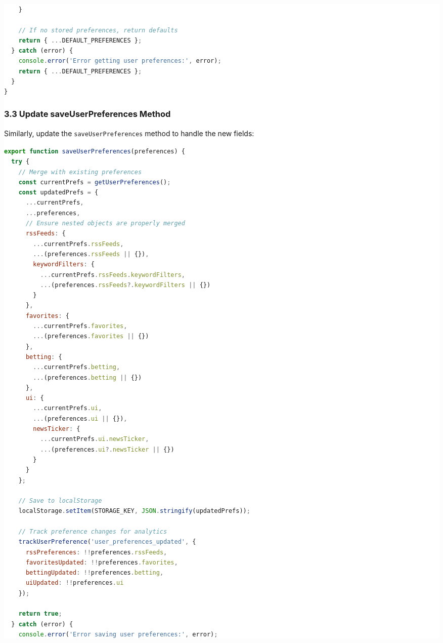 ```javascript
    }

    // If no stored preferences, return defaults
    return { ...DEFAULT_PREFERENCES };
  } catch (error) {
    console.error('Error getting user preferences:', error);
    return { ...DEFAULT_PREFERENCES };
  }
}
```

### 3.3 Update saveUserPreferences Method

Similarly, update the `saveUserPreferences` method to handle the new fields:

```javascript
export function saveUserPreferences(preferences) {
  try {
    // Merge with existing preferences
    const currentPrefs = getUserPreferences();
    const updatedPrefs = {
      ...currentPrefs,
      ...preferences,
      // Ensure nested objects are properly merged
      rssFeeds: {
        ...currentPrefs.rssFeeds,
        ...(preferences.rssFeeds || {}),
        keywordFilters: {
          ...currentPrefs.rssFeeds.keywordFilters,
          ...(preferences.rssFeeds?.keywordFilters || {})
        }
      },
      favorites: {
        ...currentPrefs.favorites,
        ...(preferences.favorites || {})
      },
      betting: {
        ...currentPrefs.betting,
        ...(preferences.betting || {})
      },
      ui: {
        ...currentPrefs.ui,
        ...(preferences.ui || {}),
        newsTicker: {
          ...currentPrefs.ui.newsTicker,
          ...(preferences.ui?.newsTicker || {})
        }
      }
    };

    // Save to localStorage
    localStorage.setItem(STORAGE_KEY, JSON.stringify(updatedPrefs));

    // Track preference changes for analytics
    trackUserPreference('user_preferences_updated', {
      rssPreferences: !!preferences.rssFeeds,
      favoritesUpdated: !!preferences.favorites,
      bettingUpdated: !!preferences.betting,
      uiUpdated: !!preferences.ui
    });

    return true;
  } catch (error) {
    console.error('Error saving user preferences:', error);
```
